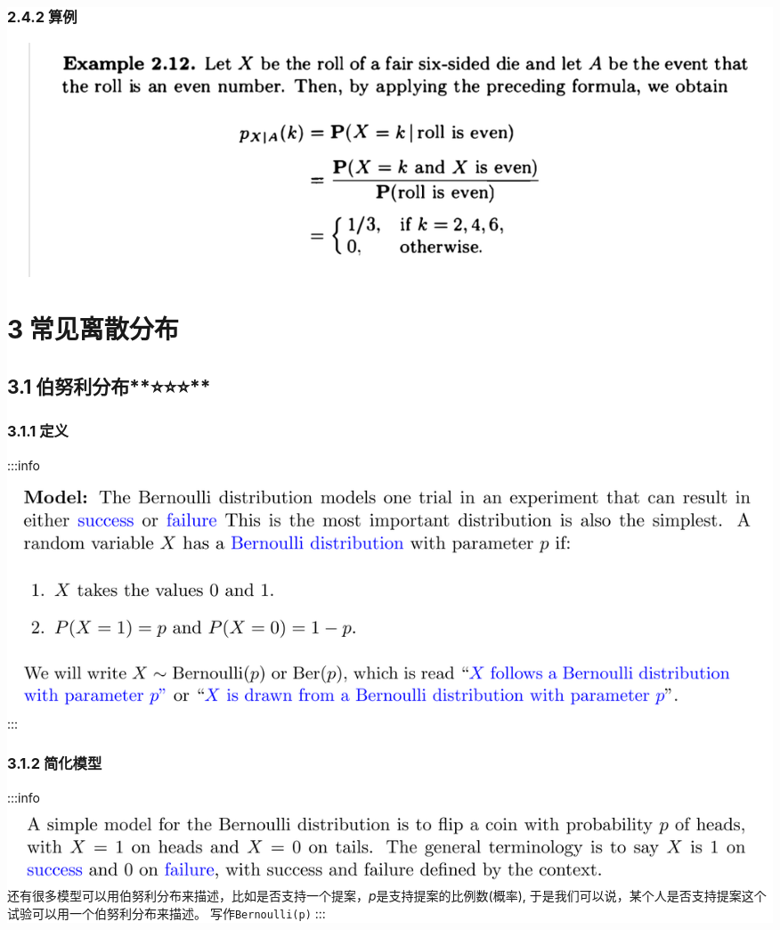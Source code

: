 

### 2.4.2 算例
> ![image.png](./离散随机变量.assets/20230302_2043509894.png)



# 3 常见离散分布
## 3.1 伯努利分布**⭐⭐⭐**
### 3.1.1 定义
:::info
![image.png](./离散随机变量.assets/20230302_2043506520.png)
![image.png](./离散随机变量.assets/20230302_2043501148.png)
![image.png](./离散随机变量.assets/20230302_2043507199.png)
:::


### 3.1.2 简化模型
:::info
![image.png](./离散随机变量.assets/20230302_2043512725.png)
还有很多模型可以用伯努利分布来描述，比如是否支持一个提案，$p$是支持提案的比例数(概率), 于是我们可以说，某个人是否支持提案这个试验可以用一个伯努利分布来描述。
写作`Bernoulli(p)`
:::
